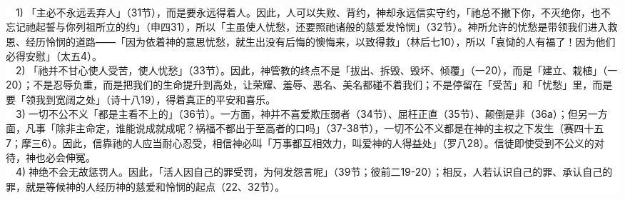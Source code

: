 &emsp;1) 「主必不永远丢弃人」（31节），而是要永远得着人。因此，人可以失败、背约，神却永远信实守约，「祂总不撇下你，不灭绝你，也不忘记祂起誓与你列祖所立的约」（申四31），所以「主虽使人忧愁，还要照祂诸般的慈爱发怜悯」（32节）。神所允许的忧愁是带领我们进入救恩、经历怜悯的道路——「因为依着神的意思忧愁，就生出没有后悔的懊悔来，以致得救」（林后七10），所以「哀恸的人有福了！因为他们必得安慰」（太五4）。  
&emsp;2) 「祂并不甘心使人受苦，使人忧愁」（33节）。因此，神管教的终点不是「拔出、拆毁、毁坏、倾覆」（一20），而是「建立、栽植」（一20）；不是忍辱负重，而是把我们的生命提升到高处，让荣耀、羞辱、恶名、美名都碰不着我们；不是停留在「受苦」和「忧愁」里，而是要「领我到宽阔之处」（诗十八19），得着真正的平安和喜乐。  
&emsp;3) 一切不公不义「都是主看不上的」（36节）。一方面，神并不喜爱欺压弱者（34节）、屈枉正直（35节）、颠倒是非（36a）；但另一方面，凡事「除非主命定，谁能说成就成呢？祸福不都出于至高者的口吗」（37-38节），一切不公不义都是在神的主权之下发生（赛四十五7；摩三6）。因此，信靠祂的人应当耐心忍受，相信神必叫「万事都互相效力，叫爱神的人得益处」（罗八28）。信徒即使受到不公义的对待，神也必会伸冤。  
&emsp;4) 神绝不会无故惩罚人。因此，「活人因自己的罪受罚，为何发怨言呢」（39节；彼前二19-20）；相反，人若认识自己的罪、承认自己的罪，就是等候神的人经历神的慈爱和怜悯的起点（22、32节）。  
[^9]: 一个人若是认识到自己的罪（40-42节），也认识到自己与神之间已经被罪阻隔（43-45节），更认识到罪的可怕后果（46-51节），就是灵命苏醒的开始。人若觉得自己大体上是一个好人，有问题的都是别人；虽然「人非圣贤，孰能无过」，自己却罪不至死，所以神应该对自己好一点，这「便是以神为说谎的，祂的道也不在我们心里了」（约壹一10）。  
[^10]: 「祢自被怒气遮蔽」（43节）、「祢以黑云遮蔽自己」（43节），形容人的罪惹动了神的忿怒（耶七16-19），以致「神的忿怒从天上显明在一切不虔不义的人身上，就是那些行不义阻挡真理的人」（罗一18），成为神与罪人之间的阻隔，就像浓密的「黑云」、「以致祷告不得透入」（44节）。实际上，「耶和华的膀臂并非缩短，不能拯救，耳朵并非发沉，不能听见，但你们的罪孽使你们与神隔绝；你们的罪恶使祂掩面不听你们」（赛五十九2）。因此，罪人绝不可能倚靠自己的行为突破拦阻、自我拯救。  
[^11]: 虽然神「以黑云遮蔽自己，以致祷告不得透入」（44节），似乎「使我的祷告不得上达」（8节），但祂却不会拒绝人真诚的眼泪；而装腔作势的祷告，无论多么动听都不蒙垂听。「我的眼多多流泪，总不止息，直等耶和华垂顾，从天观看」（49-50节），表明人「若转向祂，祂必不转脸不顾你们」（代下三十9），因为神必不轻看「忧伤痛悔的心」（诗五十一17）。  
[^12]: 「我的眼，使我的心伤痛」（51节），表明先知眼见的犯罪恶果，引起了内心的伤痛，所以才能与众民认同（48节）、为百姓代祷。人若自称「用爱心说诚实话」（弗四15），但眼见的事实并没有使自己的内心「伤痛」，表明我们并非与罪人认同、而是自以为义、居高临下，等于「是说自己没有犯过罪，便是以神为说谎的，祂的道也不在我们心里了」（约壹一10）。
[^13]: 神允许罪把我们追赶到令人窒息绝望的「牢狱中」（53节），就是要我们落到一无所有、一无所靠的地步，才能完全放下自己，「从深牢中求告」（55节）祂的名、「从深处」（诗一百三十1）向祂求告。  
Think of Pat's grandson, David.  Pray for him (2022.08.13)  
[^14]: 虽然神的怒气好像已经使祂与人隔绝（43-45节），也使祷告无法穿透（8、44节），但祂永远都会垂听真诚的祷告，因为神也应许：「你们要转向我，我就转向你们」(亚一3；玛三7；代下三十9；雅四8）。因此，虽然诗人担心神「掩耳不听」（56节），但只要「从深牢」一开口「求告」（57节），就会发现神立刻「临近」（57节）、好像从来没有离开（赛五十八9；六十五24）。那位「施行杀戮，并不顾惜」（43节）的神，忽然发出了鼓励和安慰；祂就像从前一样对自己的百姓说：「不要惧怕」（57节；创十五1；二十六24；书八1），因为拯救已经临到（58节）！  
[^15]: 人只有彻底认清了自己的罪，才能求神「按着他们手所做的向他们施行报应」（64节）；否则，「你论断行这样事的人，自己所行的却和别人一样，你以为能逃脱神的审判吗」（罗二3）？
[^16]: 诗人在求神拯救的祷告（52-57节）得蒙垂听之后（58节），竟然得寸进尺、求神报应仇敌（58-66节）。人若得蒙赦免，岂不应该心中充满饶恕吗（太十八21-35）？人若蒙神恩典，岂不应该更爱自己的仇敌吗（太五38-48）？但这些只是个人恩怨的原则，并不适合于神的仇敌。虽然犹大被神管教是咎由自取，但那些被神用来审判犹大的器皿也是神的仇敌。他们设计谋害（60-62节）、嘲弄（63节）神的百姓，动机并非出于公义，「都是主看不上的」（36节）。所以神早已预言，祂在管教之后必「要伸祂仆人流血的冤，报应祂的敌人，洁净祂的地，救赎祂的百姓」（申三十二43），包括亚述（赛十12）、巴比伦（耶五十-五十一章）和周围的列邦（耶四十六-四十九章）。因为神管教自己的百姓，不是要让人对神退避三舍，而是要让世人都认识祂、敬畏祂，因此「当以嘴亲子，恐怕祂发怒，你们便在道中灭亡，因为祂的怒气快要发作。凡投靠祂的，都是有福的」（诗二12）。  
今天，面对抵挡神的世人，信徒不可滥用廉价的爱心、应许虚假的平安，以致他们心安理得地在无知之中走向灭亡，因为神说：「这恶人必死在罪孽之中；我却要向你讨他丧命的罪」（结三18）。相反，每一个主的门徒都「当以基督耶稣的心为心」（腓二5），求神「发怒追赶他们，从耶和华的天下除灭他们」（66节），好「叫一切在天上的、地上的，和地底下的，因耶稣的名无不屈膝，无不口称『耶稣基督为主』，使荣耀归与父神」（腓二10-11）。而除灭神仇敌的最好方法，就是「劝人与祂和好」（林后五18）。「因为我们作仇敌的时候，且借着神儿子的死，得与神和好」（罗五10），所以我们也当作基督的使者、替基督求世人与神和好（<cite class="bibleref" title="1 Corinthians 5:20" >林后五20</cite> ）！  
[耶利米哀歌第3章逐节注解、祷读](https://cmcbiblereading.com/2016/08/07/%e8%80%b6%e5%88%a9%e7%b1%b3%e5%93%80%e6%ad%8c%e7%ac%ac3%e7%ab%a0%e9%80%90%e8%8a%82%e6%b3%a8%e8%a7%a3%e3%80%81%e7%a5%b7%e8%af%bb/)  



<script async defer src="https://bible-link.globalrize.org/plugin.js" data-translation="kjv"></script>




[^1]: 并非「人的尽头是神的开头」，因为神的工作在人还不知道的时候就开始了。「祂引导我，使我行在黑暗中，不行在光明里」（2节），亲自把我们领到「人的尽头」；祂为自己的名引导我们「行过死荫的幽谷」（诗二十三4），好让我们经历祂的同在（诗二十三4）、把我们带到生命中更加丰盛的草场（诗二十三5）。我们若是不肯跟着牧人「行过死荫的幽谷」，却始终停留在黑暗中，所受的苦就枉然了。  
[^2]: 每一个经历过神的「拔出、拆毁、毁坏、倾覆」（耶一10）的信徒，都可以从中找到共鸣，甚至也会感受到自己「远离平安」（17节）、「毫无指望」（18节），但也同样将经历神的「建立、栽植」（耶一10）。  
[^3]: 当我们不愿祷告的时候，灵里已经陷入罪的监牢。  
[^4]: 「耶和华啊，求祢记念我如茵陈和苦胆的困苦窘迫」（19节），这是本诗的转折点。尽管诗人的感受是「祂使我的祷告不得上达」（8节）、「我在耶和华那里毫无指望」（18节），但他实在从地上找不到任何出路，身外的一切都已被夺去（4-18节），所以苦难煎熬中不得不把眼光从自己（4节）、从难处（5节）、从环境（14节）转向神。  
[^5]: 当我们经历管教的时候，虽然神使我们「行在黑暗中，不行在光明里」（2节），「终日再三反手攻击」（3节）我们，但却不是为了让我们停留在苦难的黑夜里，而是要让我们经历祂的慈爱和怜悯在「每早晨，这都是新的」（23节）。神「永远的爱」（耶三十一3）是无限量的，也是新鲜的。在我们新的问题上，神有新鲜的慈爱；在我们老的问题上，也能经历新鲜的怜悯。「祂的怒气不过是转眼之间；祂的恩典乃是一生之久。一宿虽然有哭泣，早晨便必欢呼」（诗三十5）。因此，我们「一天的难处一天当就够了」（太六34），信心的生活就是每天经历新鲜的怜悯、拾取当天的吗哪（出十六19）；「不要为明天忧虑」（太六34），而要专心在今天的忧虑里体会神新鲜的爱。  
[^6]: 人若想每天仰望神新鲜的慈爱和怜悯（23-24节），就应当学会「等候耶和华」（25节）。「等候耶和华」既不在乎时间长短，也不在乎情辞迫切，而在乎等候的态度。真正「心里寻求祂的，耶和华必施恩给他」（25节）。而那些口里寻求神、心中却早有定意的人（耶三十八14-15；四十二5-6），并不能得着什么。  
[^7]: 26-30节说出了「等候耶和华」的人当有的态度：  
[^8]: 31-39节说出了「等候耶和华」的人对神当有的基本认识：  